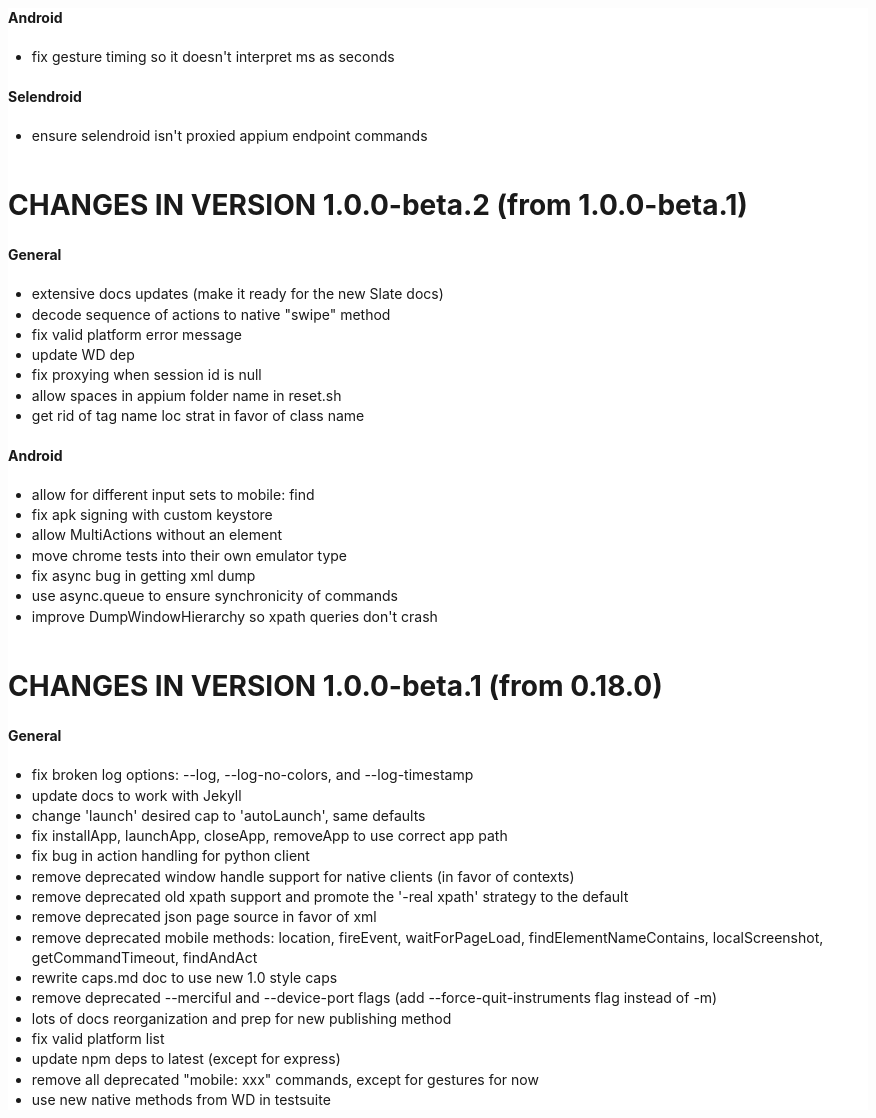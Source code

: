 #### Android
- fix gesture timing so it doesn't interpret ms as seconds

#### Selendroid
- ensure selendroid isn't proxied appium endpoint commands


CHANGES IN VERSION 1.0.0-beta.2 (from 1.0.0-beta.1)
=======================================

#### General
- extensive docs updates (make it ready for the new Slate docs)
- decode sequence of actions to native "swipe" method
- fix valid platform error message
- update WD dep
- fix proxying when session id is null
- allow spaces in appium folder name in reset.sh
- get rid of tag name loc strat in favor of class name

#### Android
- allow for different input sets to mobile: find
- fix apk signing with custom keystore
- allow MultiActions without an element
- move chrome tests into their own emulator type
- fix async bug in getting xml dump
- use async.queue to ensure synchronicity of commands
- improve DumpWindowHierarchy so xpath queries don't crash


CHANGES IN VERSION 1.0.0-beta.1 (from 0.18.0)
=======================================

#### General
- fix broken log options: --log, --log-no-colors, and --log-timestamp
- update docs to work with Jekyll
- change 'launch' desired cap to 'autoLaunch', same defaults
- fix installApp, launchApp, closeApp, removeApp to use correct app path
- fix bug in action handling for python client
- remove deprecated window handle support for native clients (in favor of contexts)
- remove deprecated old xpath support and promote the '-real xpath' strategy to the
  default
- remove deprecated json page source in favor of xml
- remove deprecated mobile methods: location, fireEvent, waitForPageLoad,
  findElementNameContains, localScreenshot, getCommandTimeout, findAndAct
- rewrite caps.md doc to use new 1.0 style caps
- remove deprecated --merciful and --device-port flags (add
  --force-quit-instruments flag instead of -m)
- lots of docs reorganization and prep for new publishing method
- fix valid platform list
- update npm deps to latest (except for express)
- remove all deprecated "mobile: xxx" commands, except for gestures for now
- use new native methods from WD in testsuite
